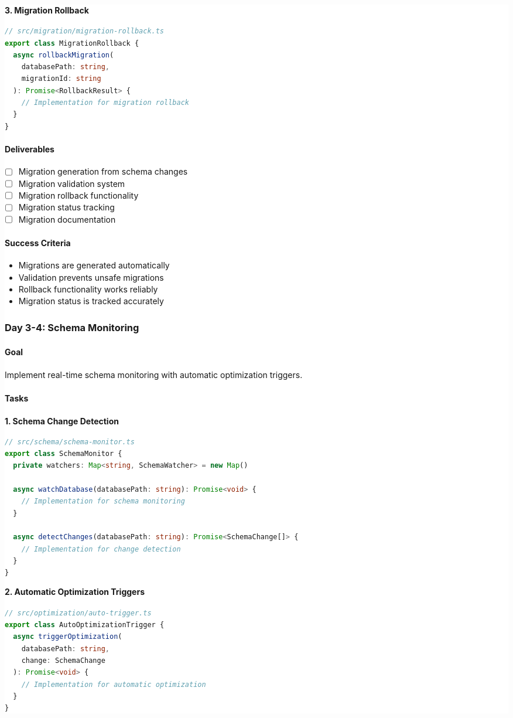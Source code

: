 **3. Migration Rollback**
```typescript
// src/migration/migration-rollback.ts
export class MigrationRollback {
  async rollbackMigration(
    databasePath: string,
    migrationId: string
  ): Promise<RollbackResult> {
    // Implementation for migration rollback
  }
}
```

#### Deliverables
- [ ] Migration generation from schema changes
- [ ] Migration validation system
- [ ] Migration rollback functionality
- [ ] Migration status tracking
- [ ] Migration documentation

#### Success Criteria
- Migrations are generated automatically
- Validation prevents unsafe migrations
- Rollback functionality works reliably
- Migration status is tracked accurately

### Day 3-4: Schema Monitoring

#### Goal
Implement real-time schema monitoring with automatic optimization triggers.

#### Tasks

**1. Schema Change Detection**
```typescript
// src/schema/schema-monitor.ts
export class SchemaMonitor {
  private watchers: Map<string, SchemaWatcher> = new Map()

  async watchDatabase(databasePath: string): Promise<void> {
    // Implementation for schema monitoring
  }

  async detectChanges(databasePath: string): Promise<SchemaChange[]> {
    // Implementation for change detection
  }
}
```

**2. Automatic Optimization Triggers**
```typescript
// src/optimization/auto-trigger.ts
export class AutoOptimizationTrigger {
  async triggerOptimization(
    databasePath: string,
    change: SchemaChange
  ): Promise<void> {
    // Implementation for automatic optimization
  }
}
```
